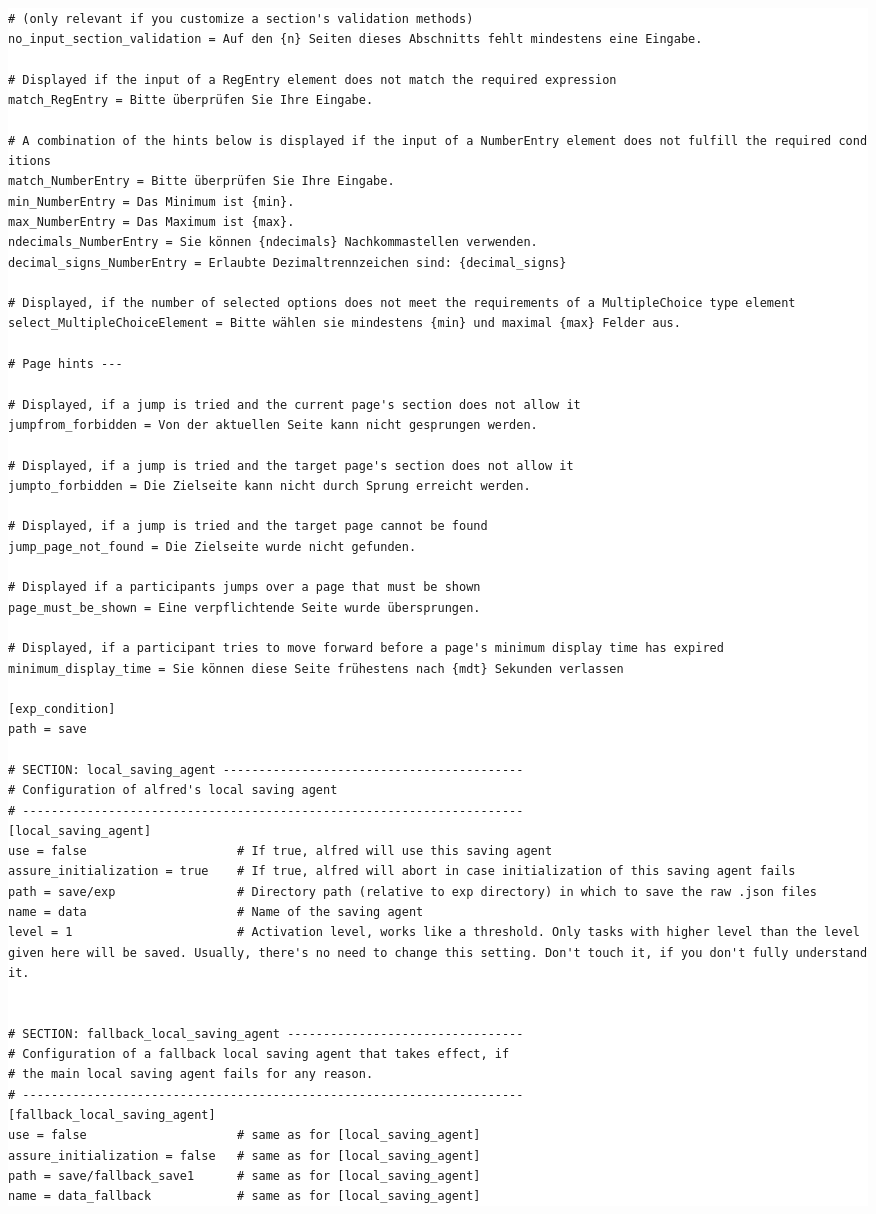 ```
# (only relevant if you customize a section's validation methods)
no_input_section_validation = Auf den {n} Seiten dieses Abschnitts fehlt mindestens eine Eingabe.

# Displayed if the input of a RegEntry element does not match the required expression
match_RegEntry = Bitte überprüfen Sie Ihre Eingabe.

# A combination of the hints below is displayed if the input of a NumberEntry element does not fulfill the required conditions
match_NumberEntry = Bitte überprüfen Sie Ihre Eingabe.
min_NumberEntry = Das Minimum ist {min}.
max_NumberEntry = Das Maximum ist {max}.
ndecimals_NumberEntry = Sie können {ndecimals} Nachkommastellen verwenden.
decimal_signs_NumberEntry = Erlaubte Dezimaltrennzeichen sind: {decimal_signs}

# Displayed, if the number of selected options does not meet the requirements of a MultipleChoice type element
select_MultipleChoiceElement = Bitte wählen sie mindestens {min} und maximal {max} Felder aus.

# Page hints ---

# Displayed, if a jump is tried and the current page's section does not allow it
jumpfrom_forbidden = Von der aktuellen Seite kann nicht gesprungen werden.

# Displayed, if a jump is tried and the target page's section does not allow it
jumpto_forbidden = Die Zielseite kann nicht durch Sprung erreicht werden.

# Displayed, if a jump is tried and the target page cannot be found
jump_page_not_found = Die Zielseite wurde nicht gefunden.

# Displayed if a participants jumps over a page that must be shown
page_must_be_shown = Eine verpflichtende Seite wurde übersprungen.

# Displayed, if a participant tries to move forward before a page's minimum display time has expired
minimum_display_time = Sie können diese Seite frühestens nach {mdt} Sekunden verlassen

[exp_condition]
path = save

# SECTION: local_saving_agent ------------------------------------------
# Configuration of alfred's local saving agent
# ----------------------------------------------------------------------
[local_saving_agent]
use = false                     # If true, alfred will use this saving agent
assure_initialization = true    # If true, alfred will abort in case initialization of this saving agent fails
path = save/exp                 # Directory path (relative to exp directory) in which to save the raw .json files
name = data                     # Name of the saving agent
level = 1                       # Activation level, works like a threshold. Only tasks with higher level than the level given here will be saved. Usually, there's no need to change this setting. Don't touch it, if you don't fully understand it.


# SECTION: fallback_local_saving_agent ---------------------------------
# Configuration of a fallback local saving agent that takes effect, if
# the main local saving agent fails for any reason.
# ----------------------------------------------------------------------
[fallback_local_saving_agent]
use = false                     # same as for [local_saving_agent]
assure_initialization = false   # same as for [local_saving_agent]
path = save/fallback_save1      # same as for [local_saving_agent]
name = data_fallback            # same as for [local_saving_agent]
```